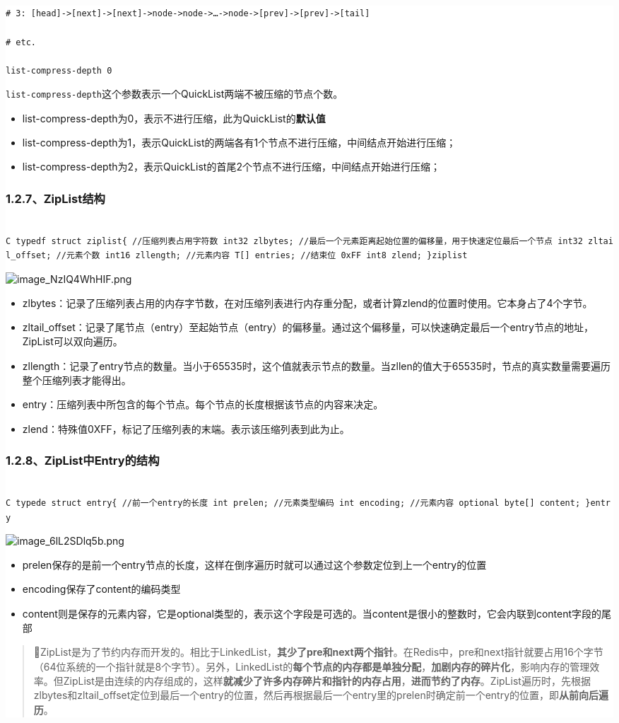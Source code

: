 ```
# 3: [head]->[next]->[next]->node->node->…->node->[prev]->[prev]->[tail]

# etc.

list-compress-depth 0

```
`list-compress-depth`这个参数表示一个QuickList两端不被压缩的节点个数。

- list-compress-depth为0，表示不进行压缩，此为QuickList的**默认值**

- list-compress-depth为1，表示QuickList的两端各有1个节点不进行压缩，中间结点开始进行压缩；

- list-compress-depth为2，表示QuickList的首尾2个节点不进行压缩，中间结点开始进行压缩；

### 1.2.7、ZipList结构
```

C typedf struct ziplist{ //压缩列表占用字符数 int32 zlbytes; //最后一个元素距离起始位置的偏移量，用于快速定位最后一个节点 int32 zltail_offset; //元素个数 int16 zllength; //元素内容 T[] entries; //结束位 0xFF int8 zlend; }ziplist

```
![image_NzIQ4WhHIF.png](https://flowus.cn/preview/3fb5fd2b-22e1-49fc-b104-7a210886a5ce)

- zlbytes：记录了压缩列表占用的内存字节数，在对压缩列表进行内存重分配，或者计算zlend的位置时使用。它本身占了4个字节。

- zltail_offset：记录了尾节点（entry）至起始节点（entry）的偏移量。通过这个偏移量，可以快速确定最后一个entry节点的地址，ZipList可以双向遍历。

- zllength：记录了entry节点的数量。当小于65535时，这个值就表示节点的数量。当zllen的值大于65535时，节点的真实数量需要遍历整个压缩列表才能得出。

- entry：压缩列表中所包含的每个节点。每个节点的长度根据该节点的内容来决定。

- zlend：特殊值0XFF，标记了压缩列表的末端。表示该压缩列表到此为止。

### 1.2.8、ZipList中Entry的结构
```

C typede struct entry{ //前一个entry的长度 int prelen; //元素类型编码 int encoding; //元素内容 optional byte[] content; }entry

```

![image_6lL2SDlq5b.png](https://flowus.cn/preview/f440bd82-910d-43a6-b1b5-5a2e46672a29)

-   prelen保存的是前一个entry节点的长度，这样在倒序遍历时就可以通过这个参数定位到上一个entry的位置
    
-   encoding保存了content的编码类型
    
-   content则是保存的元素内容，它是optional类型的，表示这个字段是可选的。当content是很小的整数时，它会内联到content字段的尾部
    

> 📌ZipList是为了节约内存而开发的。相比于LinkedList，**其少了pre和next两个指针**。在Redis中，pre和next指针就要占用16个字节（64位系统的一个指针就是8个字节）。另外，LinkedList的**每个节点的内存都是单独分配**，**加剧内存的碎片化**，影响内存的管理效率。但ZipList是由连续的内存组成的，这样**就减少了许多内存碎片和指针的内存占用**，**进而节约了内存**。ZipList遍历时，先根据zlbytes和zltail_offset定位到最后一个entry的位置，然后再根据最后一个entry里的prelen时确定前一个entry的位置，即**从前向后遍历**。
